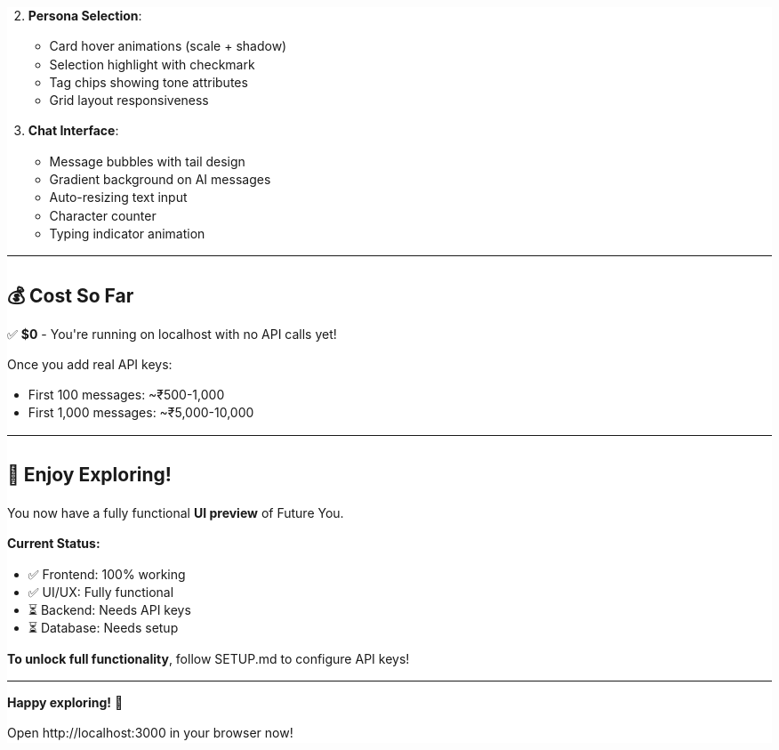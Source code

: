2. **Persona Selection**:
   - Card hover animations (scale + shadow)
   - Selection highlight with checkmark
   - Tag chips showing tone attributes
   - Grid layout responsiveness

3. **Chat Interface**:
   - Message bubbles with tail design
   - Gradient background on AI messages
   - Auto-resizing text input
   - Character counter
   - Typing indicator animation

---

## 💰 Cost So Far

✅ **$0** - You're running on localhost with no API calls yet!

Once you add real API keys:
- First 100 messages: ~₹500-1,000
- First 1,000 messages: ~₹5,000-10,000

---

## 🎉 Enjoy Exploring!

You now have a fully functional **UI preview** of Future You.

**Current Status:**
- ✅ Frontend: 100% working
- ✅ UI/UX: Fully functional
- ⏳ Backend: Needs API keys
- ⏳ Database: Needs setup

**To unlock full functionality**, follow SETUP.md to configure API keys!

---

**Happy exploring!** 🚀

Open http://localhost:3000 in your browser now!
